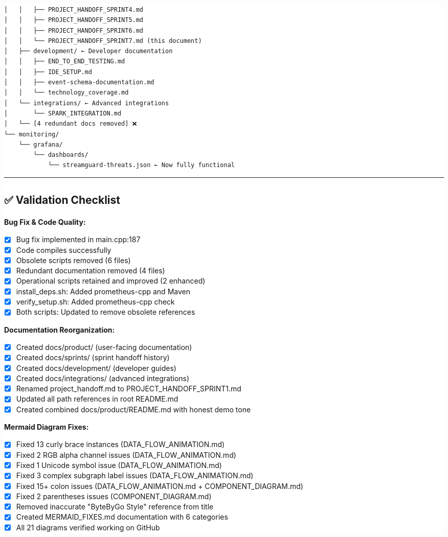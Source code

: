 ```
│   │   ├── PROJECT_HANDOFF_SPRINT4.md
│   │   ├── PROJECT_HANDOFF_SPRINT5.md
│   │   ├── PROJECT_HANDOFF_SPRINT6.md
│   │   └── PROJECT_HANDOFF_SPRINT7.md (this document)
│   ├── development/ ← Developer documentation
│   │   ├── END_TO_END_TESTING.md
│   │   ├── IDE_SETUP.md
│   │   ├── event-schema-documentation.md
│   │   └── technology_coverage.md
│   └── integrations/ ← Advanced integrations
│       └── SPARK_INTEGRATION.md
│   └── [4 redundant docs removed] ❌
└── monitoring/
    └── grafana/
        └── dashboards/
            └── streamguard-threats.json ← Now fully functional
```

---

## ✅ Validation Checklist

**Bug Fix & Code Quality:**
- [x] Bug fix implemented in main.cpp:187
- [x] Code compiles successfully
- [x] Obsolete scripts removed (6 files)
- [x] Redundant documentation removed (4 files)
- [x] Operational scripts retained and improved (2 enhanced)
- [x] install_deps.sh: Added prometheus-cpp and Maven
- [x] verify_setup.sh: Added prometheus-cpp check
- [x] Both scripts: Updated to remove obsolete references

**Documentation Reorganization:**
- [x] Created docs/product/ (user-facing documentation)
- [x] Created docs/sprints/ (sprint handoff history)
- [x] Created docs/development/ (developer guides)
- [x] Created docs/integrations/ (advanced integrations)
- [x] Renamed project_handoff.md to PROJECT_HANDOFF_SPRINT1.md
- [x] Updated all path references in root README.md
- [x] Created combined docs/product/README.md with honest demo tone

**Mermaid Diagram Fixes:**
- [x] Fixed 13 curly brace instances (DATA_FLOW_ANIMATION.md)
- [x] Fixed 2 RGB alpha channel issues (DATA_FLOW_ANIMATION.md)
- [x] Fixed 1 Unicode symbol issue (DATA_FLOW_ANIMATION.md)
- [x] Fixed 3 complex subgraph label issues (DATA_FLOW_ANIMATION.md)
- [x] Fixed 15+ colon issues (DATA_FLOW_ANIMATION.md + COMPONENT_DIAGRAM.md)
- [x] Fixed 2 parentheses issues (COMPONENT_DIAGRAM.md)
- [x] Removed inaccurate "ByteByGo Style" reference from title
- [x] Created MERMAID_FIXES.md documentation with 6 categories
- [x] All 21 diagrams verified working on GitHub
